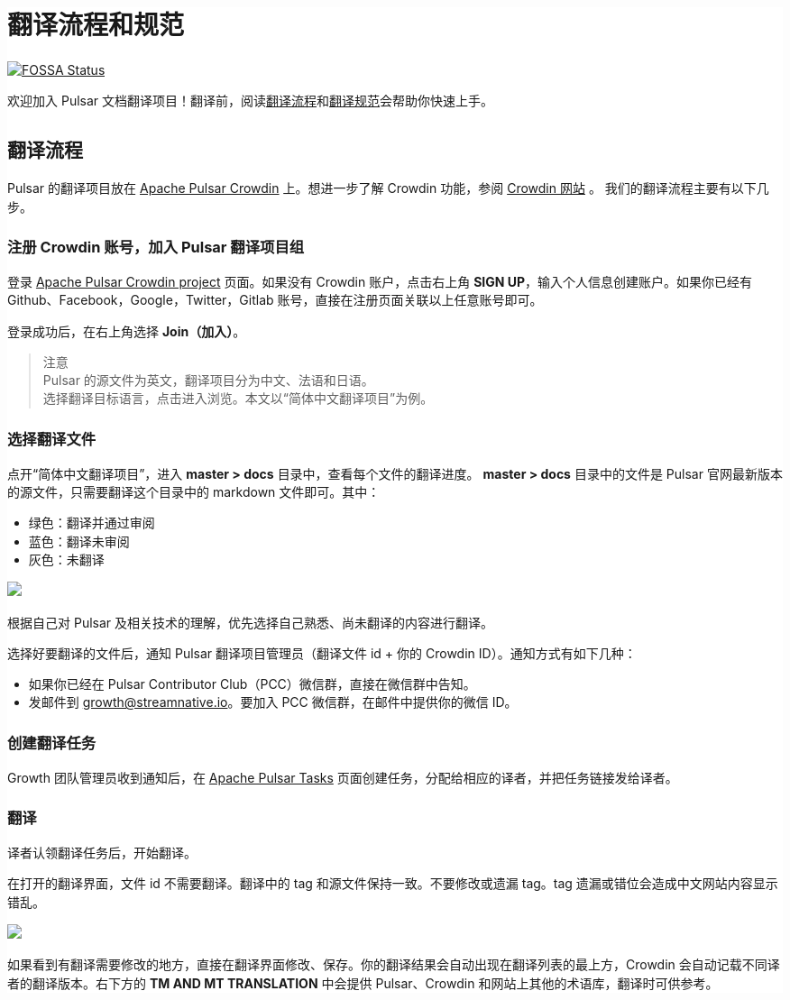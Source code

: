 # 翻译流程和规范
[![FOSSA Status](https://app.fossa.io/api/projects/git%2Bgithub.com%2Fstreamnative%2Ftranslation-guidelines.svg?type=shield)](https://app.fossa.io/projects/git%2Bgithub.com%2Fstreamnative%2Ftranslation-guidelines?ref=badge_shield)


欢迎加入 Pulsar 文档翻译项目！翻译前，阅读[翻译流程](#翻译流程)和[翻译规范](#翻译规范)会帮助你快速上手。

## 翻译流程
Pulsar 的翻译项目放在 [Apache Pulsar Crowdin](https://crowdin.com/project/apache-pulsar) 上。想进一步了解 Crowdin 功能，参阅 [Crowdin 网站](https://crowdin.com/) 。
我们的翻译流程主要有以下几步。

### 注册 Crowdin 账号，加入 Pulsar 翻译项目组

登录 [Apache Pulsar Crowdin project](https://crowdin.com/project/apache-pulsar) 页面。如果没有 Crowdin 账户，点击右上角 **SIGN UP**，输入个人信息创建账户。如果你已经有 Github、Facebook，Google，Twitter，Gitlab 账号，直接在注册页面关联以上任意账号即可。

登录成功后，在右上角选择 **Join（加入）**。
> 注意  
> Pulsar 的源文件为英文，翻译项目分为中文、法语和日语。  
> 选择翻译目标语言，点击进入浏览。本文以“简体中文翻译项目”为例。

### 选择翻译文件
点开“简体中文翻译项目”，进入 **master > docs** 目录中，查看每个文件的翻译进度。 **master > docs** 目录中的文件是 Pulsar 官网最新版本的源文件，只需要翻译这个目录中的 markdown 文件即可。其中： 
   
- 绿色：翻译并通过审阅  
- 蓝色：翻译未审阅  
- 灰色：未翻译

![](media/translation-status.jpg)

根据自己对 Pulsar 及相关技术的理解，优先选择自己熟悉、尚未翻译的内容进行翻译。

选择好要翻译的文件后，通知 Pulsar 翻译项目管理员（翻译文件 id + 你的 Crowdin ID）。通知方式有如下几种：       

- 如果你已经在 Pulsar Contributor Club（PCC）微信群，直接在微信群中告知。
- 发邮件到 growth@streamnative.io。要加入 PCC 微信群，在邮件中提供你的微信 ID。

### 创建翻译任务
Growth 团队管理员收到通知后，在 [Apache Pulsar Tasks](https://crowdin.com/project/apache-pulsar/tasks) 页面创建任务，分配给相应的译者，并把任务链接发给译者。

### 翻译
译者认领翻译任务后，开始翻译。

在打开的翻译界面，文件 id 不需要翻译。翻译中的 tag 和源文件保持一致。不要修改或遗漏 tag。tag 遗漏或错位会造成中文网站内容显示错乱。

![](media/id-tag.jpg)

如果看到有翻译需要修改的地方，直接在翻译界面修改、保存。你的翻译结果会自动出现在翻译列表的最上方，Crowdin 会自动记载不同译者的翻译版本。右下方的 **TM AND MT TRANSLATION** 中会提供 Pulsar、Crowdin 和网站上其他的术语库，翻译时可供参考。
